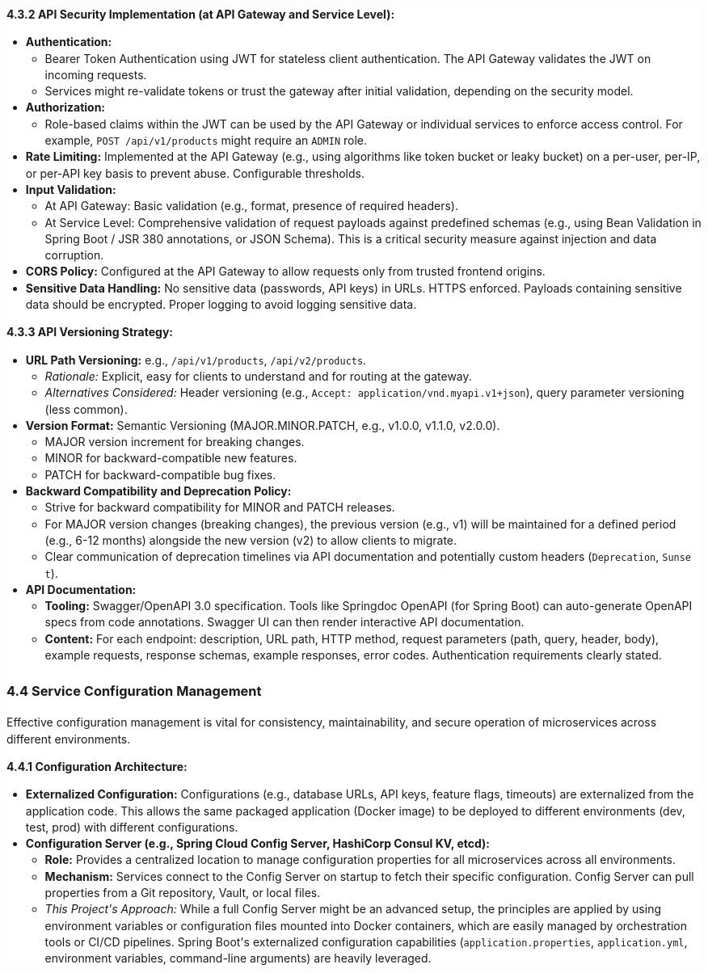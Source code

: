 **4.3.2 API Security Implementation (at API Gateway and Service Level):**
*   **Authentication:**
    *   Bearer Token Authentication using JWT for stateless client authentication. The API Gateway validates the JWT on incoming requests.
    *   Services might re-validate tokens or trust the gateway after initial validation, depending on the security model.
*   **Authorization:**
    *   Role-based claims within the JWT can be used by the API Gateway or individual services to enforce access control. For example, `POST /api/v1/products` might require an `ADMIN` role.
*   **Rate Limiting:** Implemented at the API Gateway (e.g., using algorithms like token bucket or leaky bucket) on a per-user, per-IP, or per-API key basis to prevent abuse. Configurable thresholds.
*   **Input Validation:**
    *   At API Gateway: Basic validation (e.g., format, presence of required headers).
    *   At Service Level: Comprehensive validation of request payloads against predefined schemas (e.g., using Bean Validation in Spring Boot / JSR 380 annotations, or JSON Schema). This is a critical security measure against injection and data corruption.
*   **CORS Policy:** Configured at the API Gateway to allow requests only from trusted frontend origins.
*   **Sensitive Data Handling:** No sensitive data (passwords, API keys) in URLs. HTTPS enforced. Payloads containing sensitive data should be encrypted. Proper logging to avoid logging sensitive data.

**4.3.3 API Versioning Strategy:**
*   **URL Path Versioning:** e.g., `/api/v1/products`, `/api/v2/products`.
    *   *Rationale:* Explicit, easy for clients to understand and for routing at the gateway.
    *   *Alternatives Considered:* Header versioning (e.g., `Accept: application/vnd.myapi.v1+json`), query parameter versioning (less common).
*   **Version Format:** Semantic Versioning (MAJOR.MINOR.PATCH, e.g., v1.0.0, v1.1.0, v2.0.0).
    *   MAJOR version increment for breaking changes.
    *   MINOR for backward-compatible new features.
    *   PATCH for backward-compatible bug fixes.
*   **Backward Compatibility and Deprecation Policy:**
    *   Strive for backward compatibility for MINOR and PATCH releases.
    *   For MAJOR version changes (breaking changes), the previous version (e.g., v1) will be maintained for a defined period (e.g., 6-12 months) alongside the new version (v2) to allow clients to migrate.
    *   Clear communication of deprecation timelines via API documentation and potentially custom headers (`Deprecation`, `Sunset`).
*   **API Documentation:**
    *   **Tooling:** Swagger/OpenAPI 3.0 specification. Tools like Springdoc OpenAPI (for Spring Boot) can auto-generate OpenAPI specs from code annotations. Swagger UI can then render interactive API documentation.
    *   **Content:** For each endpoint: description, URL path, HTTP method, request parameters (path, query, header, body), example requests, response schemas, example responses, error codes. Authentication requirements clearly stated.

### 4.4 Service Configuration Management

Effective configuration management is vital for consistency, maintainability, and secure operation of microservices across different environments.

**4.4.1 Configuration Architecture:**
*   **Externalized Configuration:** Configurations (e.g., database URLs, API keys, feature flags, timeouts) are externalized from the application code. This allows the same packaged application (Docker image) to be deployed to different environments (dev, test, prod) with different configurations.
*   **Configuration Server (e.g., Spring Cloud Config Server, HashiCorp Consul KV, etcd):**
    *   **Role:** Provides a centralized location to manage configuration properties for all microservices across all environments.
    *   **Mechanism:** Services connect to the Config Server on startup to fetch their specific configuration. Config Server can pull properties from a Git repository, Vault, or local files.
    *   *This Project's Approach:* While a full Config Server might be an advanced setup, the principles are applied by using environment variables or configuration files mounted into Docker containers, which are easily managed by orchestration tools or CI/CD pipelines. Spring Boot's externalized configuration capabilities (`application.properties`, `application.yml`, environment variables, command-line arguments) are heavily leveraged.